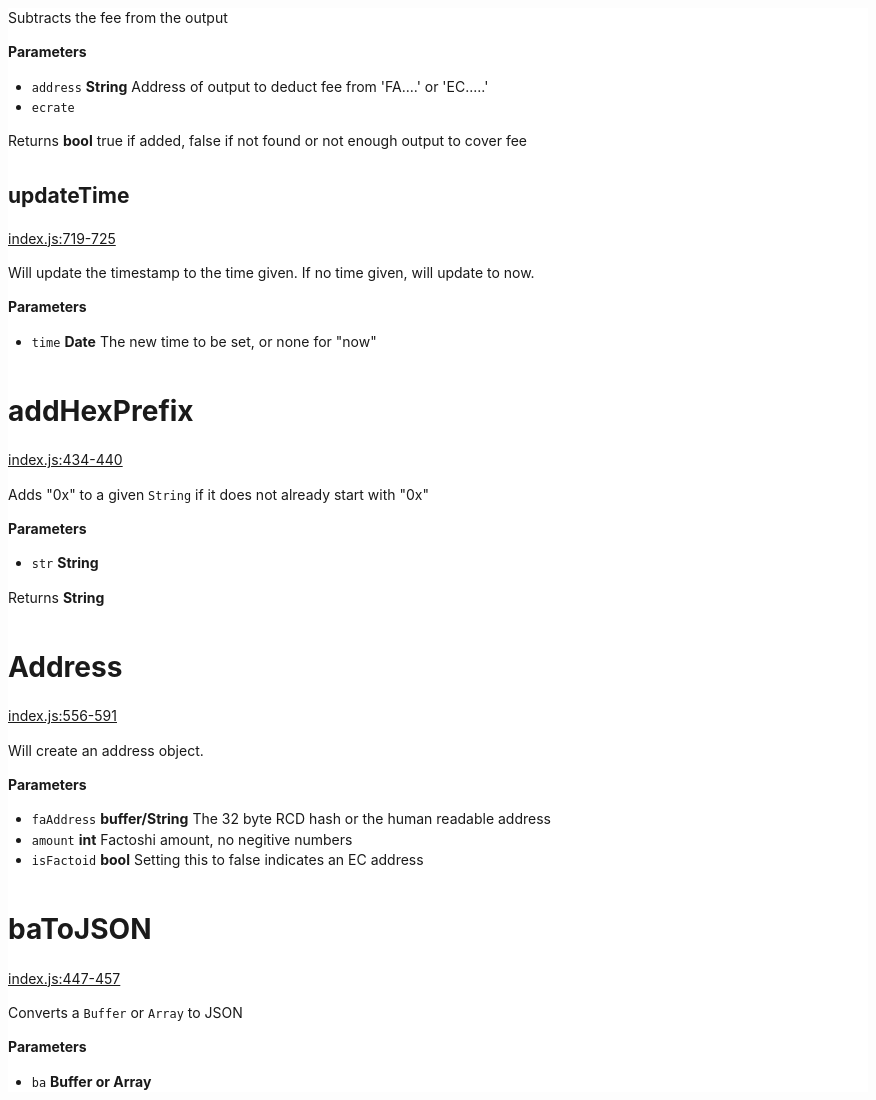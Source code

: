 Subtracts the fee from the output

**Parameters**

-   `address` **String** Address of output to deduct fee from 'FA....' or 'EC.....'
-   `ecrate`  

Returns **bool** true if added, false if not found or not enough output to cover fee

## updateTime

[index.js:719-725](https://github.com/MyFactomWallet/factomjs-util/blob/9e01015ac1d6b83d0b25b50c625fc03c1e6d7723/index.js#L719-L725 "Source code on GitHub")

Will update the timestamp to the time given. If no time given, will update to now.

**Parameters**

-   `time` **Date** The new time to be set, or none for "now"

# addHexPrefix

[index.js:434-440](https://github.com/MyFactomWallet/factomjs-util/blob/9e01015ac1d6b83d0b25b50c625fc03c1e6d7723/index.js#L434-L440 "Source code on GitHub")

Adds "0x" to a given `String` if it does not already start with "0x"

**Parameters**

-   `str` **String** 

Returns **String** 

# Address

[index.js:556-591](https://github.com/MyFactomWallet/factomjs-util/blob/9e01015ac1d6b83d0b25b50c625fc03c1e6d7723/index.js#L556-L591 "Source code on GitHub")

Will create an address object.

**Parameters**

-   `faAddress` **buffer/String** The 32 byte RCD hash or the human readable address
-   `amount` **int** Factoshi amount, no negitive numbers
-   `isFactoid` **bool** Setting this to false indicates an EC address

# baToJSON

[index.js:447-457](https://github.com/MyFactomWallet/factomjs-util/blob/9e01015ac1d6b83d0b25b50c625fc03c1e6d7723/index.js#L447-L457 "Source code on GitHub")

Converts a `Buffer` or `Array` to JSON

**Parameters**

-   `ba` **Buffer or Array** 
